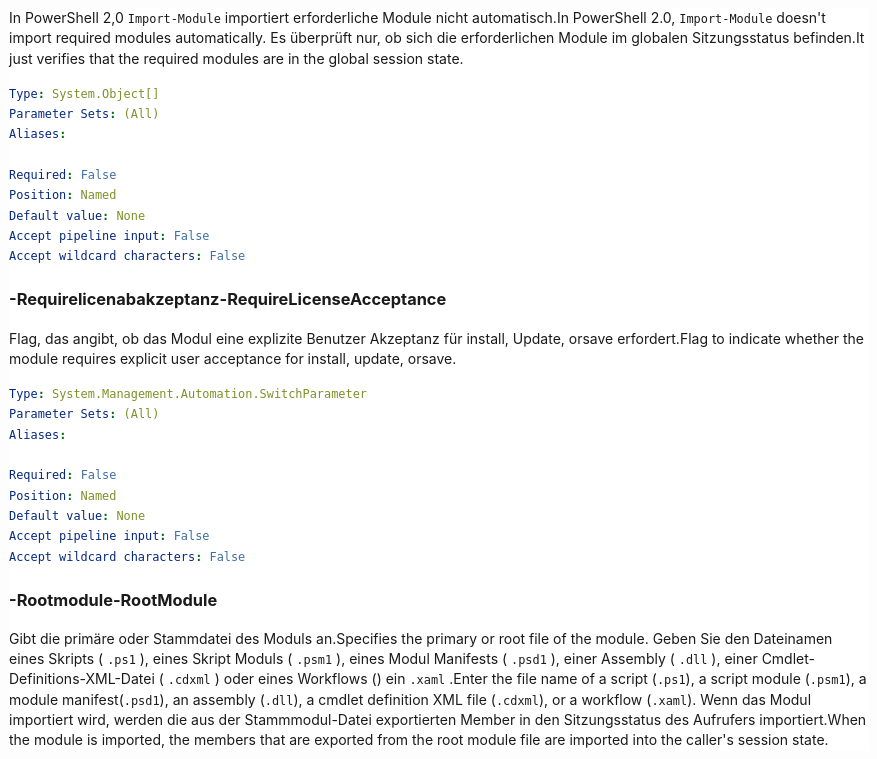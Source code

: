 <span data-ttu-id="f1f25-289">In PowerShell 2,0 `Import-Module` importiert erforderliche Module nicht automatisch.</span><span class="sxs-lookup"><span data-stu-id="f1f25-289">In PowerShell 2.0, `Import-Module` doesn't import required modules automatically.</span></span> <span data-ttu-id="f1f25-290">Es überprüft nur, ob sich die erforderlichen Module im globalen Sitzungsstatus befinden.</span><span class="sxs-lookup"><span data-stu-id="f1f25-290">It just verifies that the required modules are in the global session state.</span></span>

```yaml
Type: System.Object[]
Parameter Sets: (All)
Aliases:

Required: False
Position: Named
Default value: None
Accept pipeline input: False
Accept wildcard characters: False
```

### <span data-ttu-id="f1f25-291">-Requirelicenabakzeptanz</span><span class="sxs-lookup"><span data-stu-id="f1f25-291">-RequireLicenseAcceptance</span></span>

<span data-ttu-id="f1f25-292">Flag, das angibt, ob das Modul eine explizite Benutzer Akzeptanz für install, Update, orsave erfordert.</span><span class="sxs-lookup"><span data-stu-id="f1f25-292">Flag to indicate whether the module requires explicit user acceptance for install, update, orsave.</span></span>

```yaml
Type: System.Management.Automation.SwitchParameter
Parameter Sets: (All)
Aliases:

Required: False
Position: Named
Default value: None
Accept pipeline input: False
Accept wildcard characters: False
```

### <span data-ttu-id="f1f25-293">-Rootmodule</span><span class="sxs-lookup"><span data-stu-id="f1f25-293">-RootModule</span></span>

<span data-ttu-id="f1f25-294">Gibt die primäre oder Stammdatei des Moduls an.</span><span class="sxs-lookup"><span data-stu-id="f1f25-294">Specifies the primary or root file of the module.</span></span> <span data-ttu-id="f1f25-295">Geben Sie den Dateinamen eines Skripts ( `.ps1` ), eines Skript Moduls ( `.psm1` ), eines Modul Manifests ( `.psd1` ), einer Assembly ( `.dll` ), einer Cmdlet-Definitions-XML-Datei ( `.cdxml` ) oder eines Workflows () ein `.xaml` .</span><span class="sxs-lookup"><span data-stu-id="f1f25-295">Enter the file name of a script (`.ps1`), a script module (`.psm1`), a module manifest(`.psd1`), an assembly (`.dll`), a cmdlet definition XML file (`.cdxml`), or a workflow (`.xaml`).</span></span> <span data-ttu-id="f1f25-296">Wenn das Modul importiert wird, werden die aus der Stammmodul-Datei exportierten Member in den Sitzungsstatus des Aufrufers importiert.</span><span class="sxs-lookup"><span data-stu-id="f1f25-296">When the module is imported, the members that are exported from the root module file are imported into the caller's session state.</span></span>
